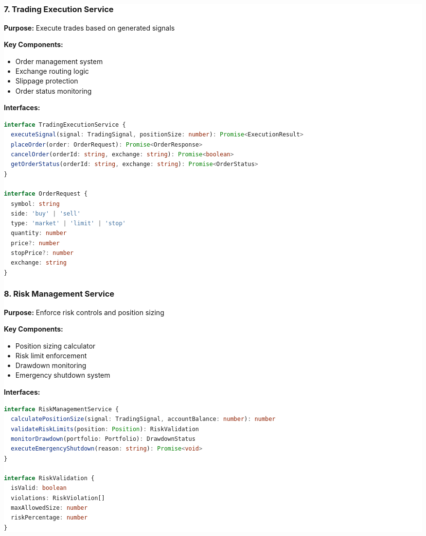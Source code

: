 ### 7. Trading Execution Service

**Purpose:** Execute trades based on generated signals

**Key Components:**
- Order management system
- Exchange routing logic
- Slippage protection
- Order status monitoring

**Interfaces:**
```typescript
interface TradingExecutionService {
  executeSignal(signal: TradingSignal, positionSize: number): Promise<ExecutionResult>
  placeOrder(order: OrderRequest): Promise<OrderResponse>
  cancelOrder(orderId: string, exchange: string): Promise<boolean>
  getOrderStatus(orderId: string, exchange: string): Promise<OrderStatus>
}

interface OrderRequest {
  symbol: string
  side: 'buy' | 'sell'
  type: 'market' | 'limit' | 'stop'
  quantity: number
  price?: number
  stopPrice?: number
  exchange: string
}
```

### 8. Risk Management Service

**Purpose:** Enforce risk controls and position sizing

**Key Components:**
- Position sizing calculator
- Risk limit enforcement
- Drawdown monitoring
- Emergency shutdown system

**Interfaces:**
```typescript
interface RiskManagementService {
  calculatePositionSize(signal: TradingSignal, accountBalance: number): number
  validateRiskLimits(position: Position): RiskValidation
  monitorDrawdown(portfolio: Portfolio): DrawdownStatus
  executeEmergencyShutdown(reason: string): Promise<void>
}

interface RiskValidation {
  isValid: boolean
  violations: RiskViolation[]
  maxAllowedSize: number
  riskPercentage: number
}
```
